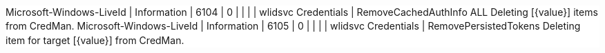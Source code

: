 Microsoft-Windows-LiveId  |  Information  |  6104      |  0        |                                        |                               |          |  wlidsvc Credentials             |  RemoveCachedAuthInfo ALL Deleting [{value}] items from CredMan.
Microsoft-Windows-LiveId  |  Information  |  6105      |  0        |                                        |                               |          |  wlidsvc Credentials             |  RemovePersistedTokens Deleting item for target [{value}] from CredMan.